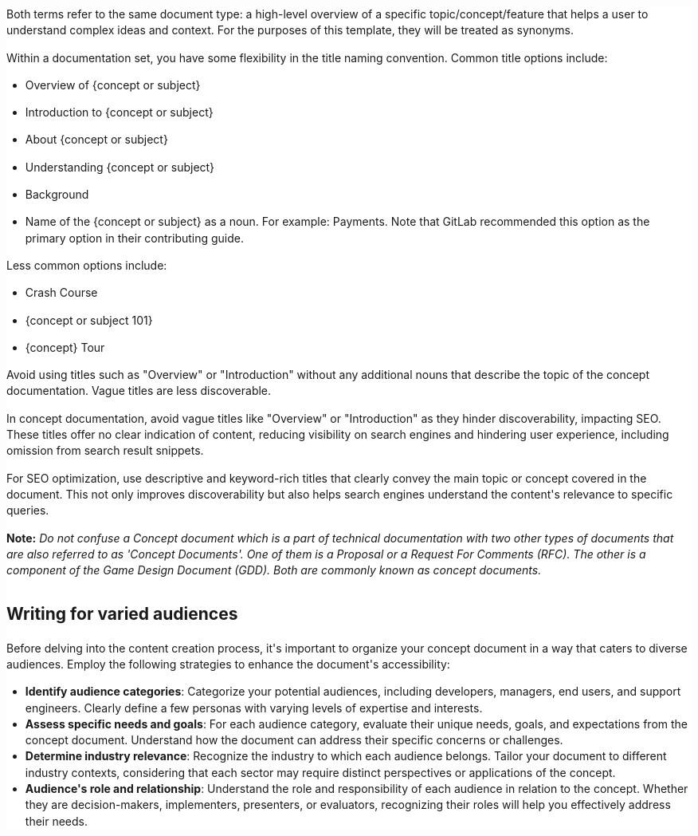 Both terms refer to the same document type: a high-level overview of a specific 
topic/concept/feature that helps a user to understand complex ideas and context. 
For the purposes of this template, they will be treated as synonyms.

Within a documentation set, you have some flexibility in the title
naming convention. Common title options include:

-   Overview of {concept or subject}

-   Introduction to {concept or subject}

-   About {concept or subject}

-   Understanding {concept or subject}

-   Background

-   Name of the {concept or subject} as a noun. For example: Payments. Note that GitLab recommended this option as the primary option in their contributing guide.

Less common options include:

-   Crash Course

-   {concept or subject 101}

-   {concept} Tour

Avoid using titles such as "Overview" or "Introduction" without any 
additional nouns that describe the topic of the concept documentation. 
Vague titles are less discoverable.

In concept documentation, avoid vague titles like "Overview" or "Introduction" as they hinder discoverability, 
impacting SEO. These titles offer no clear indication of content, reducing visibility on search engines 
and hindering user experience, including omission from search result snippets.

For SEO optimization, use descriptive and
keyword-rich titles that clearly convey the main topic or concept
covered in the document. This not only improves discoverability but also
helps search engines understand the content's relevance to specific
queries.

**Note:** *Do not confuse a Concept document which is a part of
technical documentation with two other types of documents that are also
referred to as 'Concept Documents'. One of them is a Proposal or a
Request For Comments (RFC). The other is a component of the Game Design
Document (GDD). Both are commonly known as concept documents.*

## Writing for varied audiences

Before delving into the content creation process, it's important to organize your concept document in a way that caters to diverse audiences. Employ the following strategies to enhance the document's accessibility:

- **Identify audience categories**: Categorize your potential audiences, including developers, managers, end users, and support engineers. Clearly define a few personas with varying levels of expertise and interests.
- **Assess specific needs and goals**: For each audience category, evaluate their unique needs, goals, and expectations from the concept document. Understand how the document can address their specific concerns or challenges.
-  **Determine industry relevance**: Recognize the industry to which each audience belongs. Tailor your document to different industry contexts, considering that each sector may require distinct perspectives or applications of the concept.
-  **Audience's role and relationship**: Understand the role and responsibility of each audience in relation to the concept. Whether they are decision-makers, implementers, presenters, or evaluators, recognizing their roles will help you effectively address their needs.